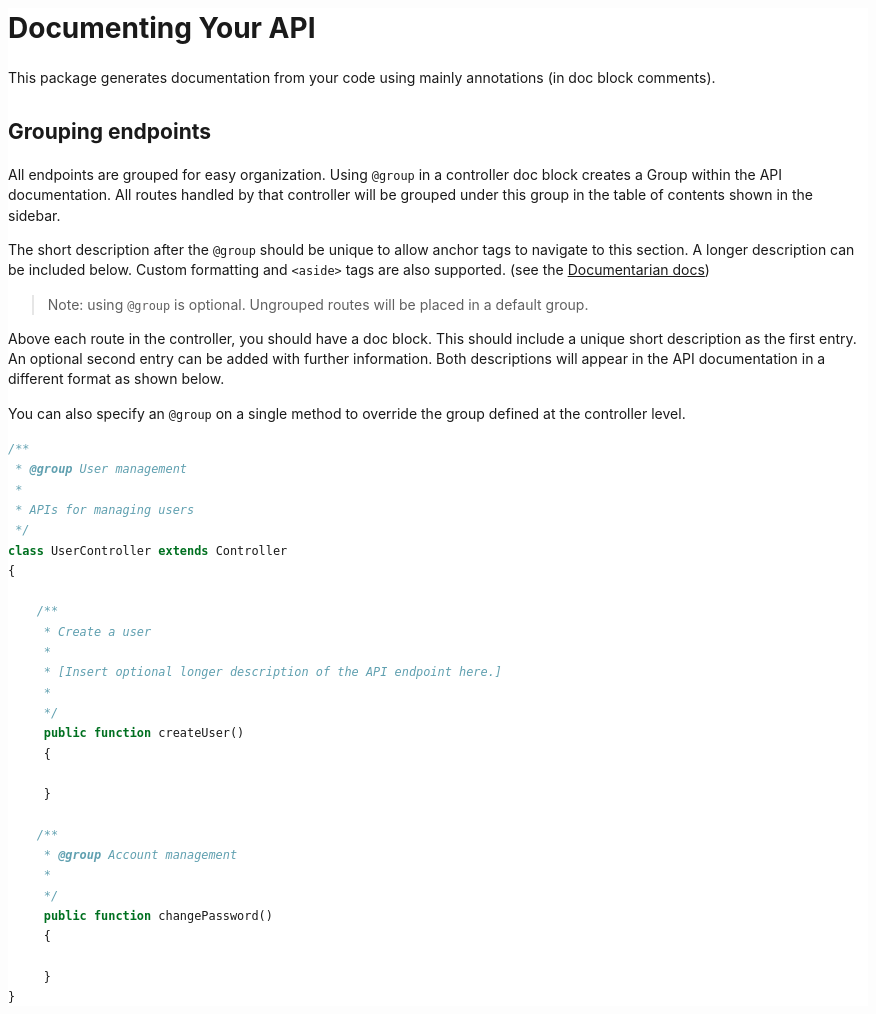 # Documenting Your API
This package generates documentation from your code using mainly annotations (in doc block comments).

## Grouping endpoints
All endpoints are grouped for easy organization. Using `@group` in a controller doc block creates a Group within the API documentation. All routes handled by that controller will be grouped under this group in the table of contents shown in the sidebar. 

The short description after the `@group` should be unique to allow anchor tags to navigate to this section. A longer description can be included below. Custom formatting and `<aside>` tags are also supported. (see the [Documentarian docs](http://marcelpociot.de/documentarian/installation/markdown_syntax))

 > Note: using `@group` is optional. Ungrouped routes will be placed in a default group.

Above each route in the controller, you should have a doc block. This should include a unique short description as the first entry. An optional second entry can be added with further information. Both descriptions will appear in the API documentation in a different format as shown below.

You can also specify an `@group` on a single method to override the group defined at the controller level.

```php
/**
 * @group User management
 *
 * APIs for managing users
 */
class UserController extends Controller
{

	/**
	 * Create a user
	 *
	 * [Insert optional longer description of the API endpoint here.]
	 *
	 */
	 public function createUser()
	 {

	 }
	 
	/**
	 * @group Account management
	 *
	 */
	 public function changePassword()
	 {

	 }
}
```
